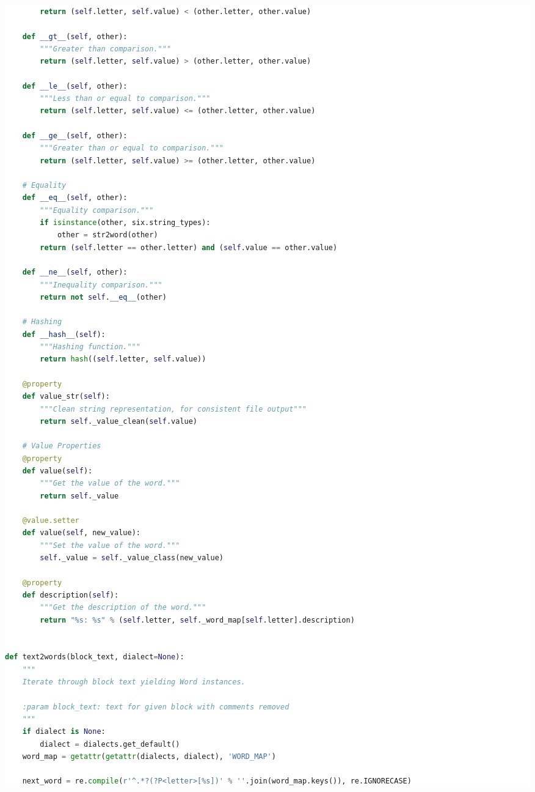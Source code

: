 ```python
        return (self.letter, self.value) < (other.letter, other.value)

    def __gt__(self, other):
        """Greater than comparison."""
        return (self.letter, self.value) > (other.letter, other.value)

    def __le__(self, other):
        """Less than or equal to comparison."""
        return (self.letter, self.value) <= (other.letter, other.value)

    def __ge__(self, other):
        """Greater than or equal to comparison."""
        return (self.letter, self.value) >= (other.letter, other.value)

    # Equality
    def __eq__(self, other):
        """Equality comparison."""
        if isinstance(other, six.string_types):
            other = str2word(other)
        return (self.letter == other.letter) and (self.value == other.value)

    def __ne__(self, other):
        """Inequality comparison."""
        return not self.__eq__(other)

    # Hashing
    def __hash__(self):
        """Hashing function."""
        return hash((self.letter, self.value))

    @property
    def value_str(self):
        """Clean string representation, for consistent file output"""
        return self._value_clean(self.value)

    # Value Properties
    @property
    def value(self):
        """Get the value of the word."""
        return self._value

    @value.setter
    def value(self, new_value):
        """Set the value of the word."""
        self._value = self._value_class(new_value)

    @property
    def description(self):
        """Get the description of the word."""
        return "%s: %s" % (self.letter, self._word_map[self.letter].description)


def text2words(block_text, dialect=None):
    """
    Iterate through block text yielding Word instances.

    :param block_text: text for given block with comments removed
    """
    if dialect is None:
        dialect = dialects.get_default()
    word_map = getattr(getattr(dialects, dialect), 'WORD_MAP')

    next_word = re.compile(r'^.*?(?P<letter>[%s])' % ''.join(word_map.keys()), re.IGNORECASE)
```
